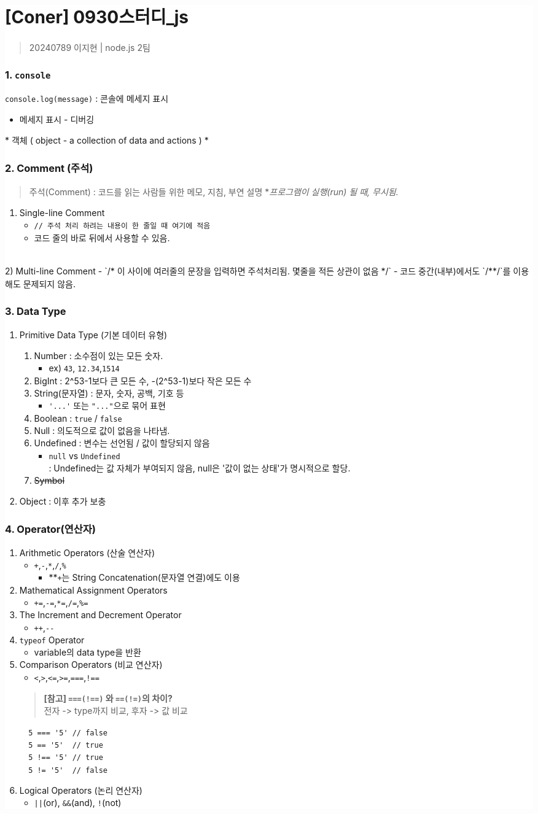 # [Coner] 0930스터디_js
> 20240789 이지현 | node.js 2팀 

### 1.  `console`
   `console.log(message)` : 콘솔에 메세지 표시
-  메세지 표시 - 디버깅
  

\* 객체 ( object - a collection of data and actions )
\* 

### 2. Comment (주석) 
> 주석(Comment) : 코드를 읽는 사람들 위한 메모, 지침, 부연 설명
>  *_프로그램이 실행(run) 될 때, 무시됨._

  1) Single-line Comment
        -  `// 주석 처리 하려는 내용이 한 줄일 때 여기에 적음 `
        -  코드 줄의 바로 뒤에서 사용할 수 있음. 
  <br>
  2) Multi-line Comment 
        - `/* 이 사이에 여러줄의 문장을 입력하면 주석처리됨. 몇줄을 적든 상관이 없음 */`
        - 코드 중간(내부)에서도 `/**/`를 이용해도 문제되지 않음. 
  
### 3. Data Type
1) Primitive Data Type (기본 데이터 유형)
    1) Number : 소수점이 있는 모든 숫자. 
         - ex) `43`, `12.34`,`1514` 
    2) BigInt : 2^53-1보다 큰 모든 수, -(2^53-1)보다 작은 모든 수
    3) String(문자열) : 문자, 숫자, 공백, 기호 등 
         - `'...'` 또는 `"..."`으로 묶어 표현
    4) Boolean : `true` / `false`
    5) Null : 의도적으로 값이 없음을 나타냄.
    6) Undefined : 변수는 선언됨 / 값이 할당되지 않음
         - `null` vs `Undefined`  
          : Undefined는 값 자체가 부여되지 않음, null은 '값이 없는 상태'가 명시적으로 할당.
    7) ~~Symbol~~


2) Object
   : 이후 추가 보충

### 4. Operator(연산자)
1) Arithmetic Operators (산술 연산자)
   - `+`,`-`,`*`,`/`,`%`
     - **`+`는 String Concatenation(문자열 연결)에도 이용
2) Mathematical Assignment Operators
   - `+=`,`-=`,`*=`,`/=`,`%=`
3) The Increment and Decrement Operator
   - `++`,`--`
4) `typeof` Operator
   - variable의 data type을 반환
5) Comparison Operators (비교 연산자)
   - `<`,`>`,`<=`,`>=`,`===`,`!==`
    > <b>[참고] `===(!==)` 와 `==(!=)`의 차이?</b> <br>
    >  전자 -> type까지 비교, 후자 -> 값 비교
    ```
      5 === '5' // false 
      5 == '5'  // true
      5 !== '5' // true
      5 != '5'  // false
    ```
6) Logical Operators (논리 연산자)
   - `||`(or), `&&`(and), `!`(not)